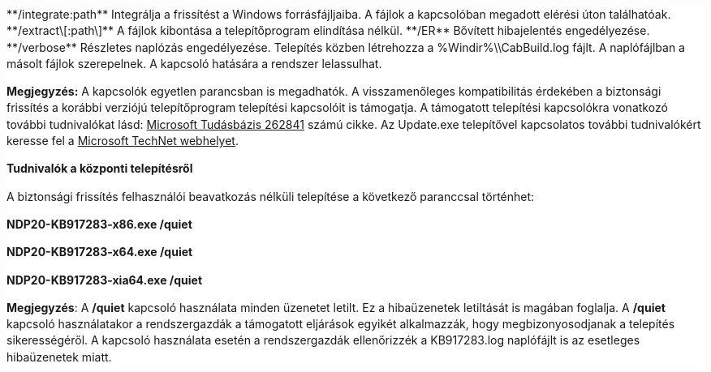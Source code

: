 <td style="border:1px solid black;">
**/integrate:path**
</td>
<td style="border:1px solid black;">
Integrálja a frissítést a Windows forrásfájljaiba. A fájlok a kapcsolóban megadott elérési úton találhatóak.
</td>
</tr>
<tr class="alternateRow">
<td style="border:1px solid black;">
**/extract\[:path\]**
</td>
<td style="border:1px solid black;">
A fájlok kibontása a telepítőprogram elindítása nélkül.
</td>
</tr>
<tr>
<td style="border:1px solid black;">
**/ER**
</td>
<td style="border:1px solid black;">
Bővített hibajelentés engedélyezése.
</td>
</tr>
<tr class="alternateRow">
<td style="border:1px solid black;">
**/verbose**
</td>
<td style="border:1px solid black;">
Részletes naplózás engedélyezése. Telepítés közben létrehozza a %Windir%\\CabBuild.log fájlt. A naplófájlban a másolt fájlok szerepelnek. A kapcsoló hatására a rendszer lelassulhat.
</td>
</tr>
</table>
 
**Megjegyzés:** A kapcsolók egyetlen parancsban is megadhatók. A visszamenőleges kompatibilitás érdekében a biztonsági frissítés a korábbi verziójú telepítőprogram telepítési kapcsolóit is támogatja. A támogatott telepítési kapcsolókra vonatkozó további tudnivalókat lásd: [Microsoft Tudásbázis 262841](http://support.microsoft.com/kb/262841) számú cikke. Az Update.exe telepítővel kapcsolatos további tudnivalókért keresse fel a [Microsoft TechNet webhelyet](http://go.microsoft.com/fwlink/?linkid=38951).

**Tudnivalók a központi telepítésről**

A biztonsági frissítés felhasználói beavatkozás nélküli telepítése a következő paranccsal történhet:

**NDP20-KB917283-x86.exe /quiet**

**NDP20-KB917283-x64.exe /quiet**

**NDP20-KB917283-xia64.exe /quiet**

**Megjegyzés**: A **/quiet** kapcsoló használata minden üzenetet letilt. Ez a hibaüzenetek letiltását is magában foglalja. A **/quiet** kapcsoló használatakor a rendszergazdák a támogatott eljárások egyikét alkalmazzák, hogy megbizonyosodjanak a telepítés sikerességéről. A kapcsoló használata esetén a rendszergazdák ellenőrizzék a KB917283.log naplófájlt is az esetleges hibaüzenetek miatt.
